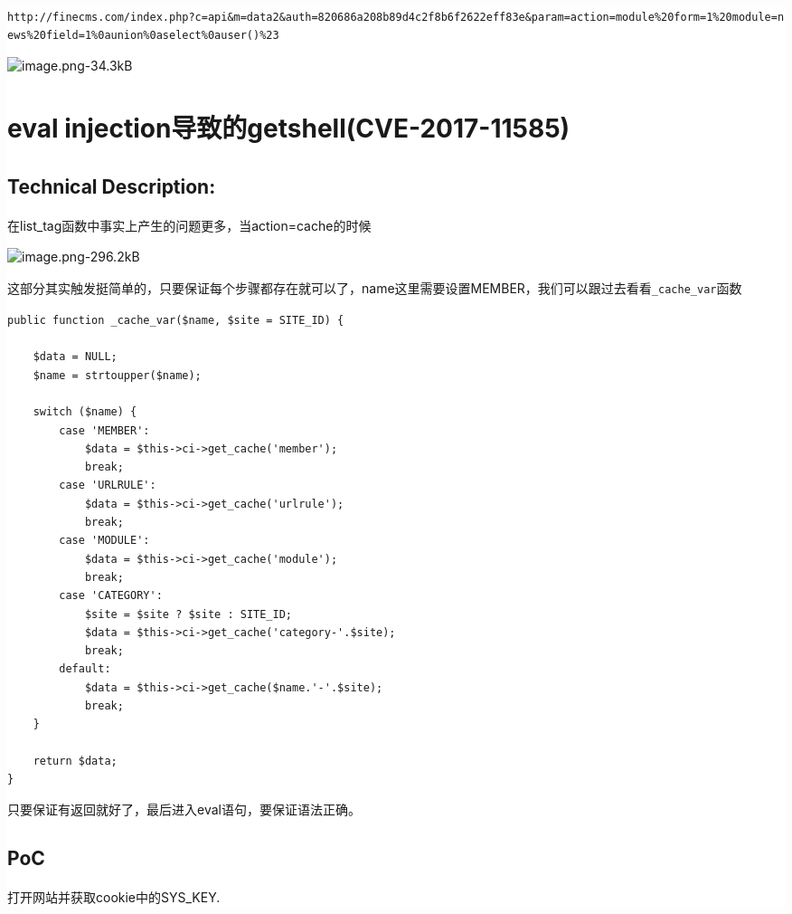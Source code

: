 ```
http://finecms.com/index.php?c=api&m=data2&auth=820686a208b89d4c2f8b6f2622eff83e&param=action=module%20form=1%20module=news%20field=1%0aunion%0aselect%0auser()%23
```
![image.png-34.3kB][17]

# eval injection导致的getshell(CVE-2017-11585) #

## Technical Description: ##

在list_tag函数中事实上产生的问题更多，当action=cache的时候

![image.png-296.2kB][18]

这部分其实触发挺简单的，只要保证每个步骤都存在就可以了，name这里需要设置MEMBER，我们可以跟过去看看`_cache_var`函数

```
public function _cache_var($name, $site = SITE_ID) {

    $data = NULL;
    $name = strtoupper($name);

    switch ($name) {
        case 'MEMBER':
            $data = $this->ci->get_cache('member');
            break;
        case 'URLRULE':
            $data = $this->ci->get_cache('urlrule');
            break;
        case 'MODULE':
            $data = $this->ci->get_cache('module');
            break;
        case 'CATEGORY':
            $site = $site ? $site : SITE_ID;
            $data = $this->ci->get_cache('category-'.$site);
            break;
        default:
            $data = $this->ci->get_cache($name.'-'.$site);
            break;
    }

    return $data;
}
```

只要保证有返回就好了，最后进入eval语句，要保证语法正确。

## PoC ##

打开网站并获取cookie中的SYS_KEY.


  [1]: http://static.zybuluo.com/LoRexxar/bypfg8rxkludnscn6k7i06bx/image.png
  [2]: http://static.zybuluo.com/LoRexxar/p6rzdl3hn4qma2xfdnnjcvmf/image.png
  [3]: http://static.zybuluo.com/LoRexxar/k3pahve44l13aaq0l3tv804k/image.png
  [4]: http://static.zybuluo.com/LoRexxar/tdhgnnhca43s7luif2z0qt19/image.png
  [5]: http://static.zybuluo.com/LoRexxar/cta71z8vhzrdv5h9xgvyjirl/image.png
  [6]: http://static.zybuluo.com/LoRexxar/oxxa39k1ctnodcfdibrzk8mb/image.png
  [7]: http://static.zybuluo.com/LoRexxar/g6c9j510dmf41jqluwewf7lc/image.png
  [8]: http://static.zybuluo.com/LoRexxar/9uh4ll2w53s9ftnhdfaf5jv4/image.png
  [9]: http://static.zybuluo.com/LoRexxar/dwwtyb3okbfl0ohedg3q1z4h/image.png
  [10]: http://static.zybuluo.com/LoRexxar/3pt5zq0ezl29las6zgjmh7r5/image.png
  [11]: http://static.zybuluo.com/LoRexxar/g3fahvxj1u1628qhm6dwrelp/image.png
  [12]: http://static.zybuluo.com/LoRexxar/n7dbtbupmw8ukwwenp4lipjj/image.png
  [13]: http://static.zybuluo.com/LoRexxar/i8d3nn39drj9to4x24yzed3q/image.png
  [14]: http://static.zybuluo.com/LoRexxar/g111thw2rkktq201cdcy0vgj/image.png
  [15]: http://static.zybuluo.com/LoRexxar/uayzgncag8bh36fg9d8ii3fq/image.png
  [16]: http://static.zybuluo.com/LoRexxar/1k1qcb858g9jvsozo40sy35t/image.png
  [17]: http://static.zybuluo.com/LoRexxar/yfo0vsmibo19y94ld7kf6t00/image.png
  [18]: http://static.zybuluo.com/LoRexxar/y5pf6ackfl3e6hgodigz9icb/image.png
  [19]: http://static.zybuluo.com/LoRexxar/dyjq3635yf7ascfdxqmklyql/image.png